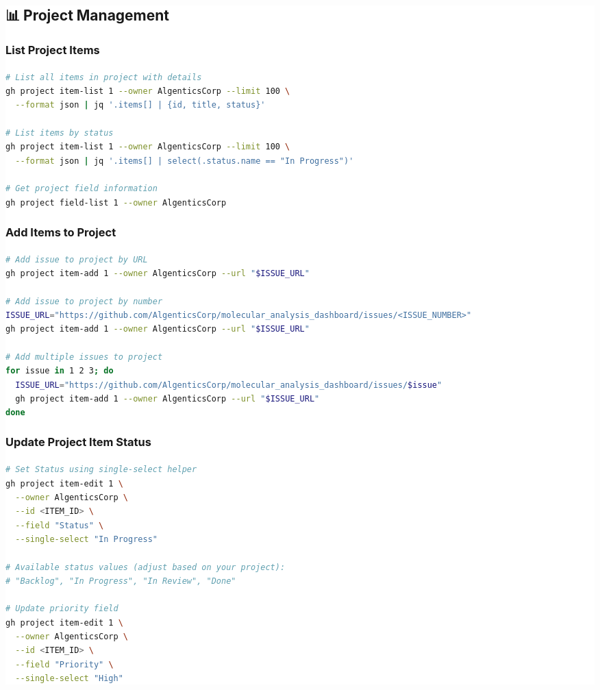## 📊 Project Management

### List Project Items
```bash
# List all items in project with details
gh project item-list 1 --owner AlgenticsCorp --limit 100 \
  --format json | jq '.items[] | {id, title, status}'

# List items by status
gh project item-list 1 --owner AlgenticsCorp --limit 100 \
  --format json | jq '.items[] | select(.status.name == "In Progress")'

# Get project field information
gh project field-list 1 --owner AlgenticsCorp
```

### Add Items to Project
```bash
# Add issue to project by URL
gh project item-add 1 --owner AlgenticsCorp --url "$ISSUE_URL"

# Add issue to project by number
ISSUE_URL="https://github.com/AlgenticsCorp/molecular_analysis_dashboard/issues/<ISSUE_NUMBER>"
gh project item-add 1 --owner AlgenticsCorp --url "$ISSUE_URL"

# Add multiple issues to project
for issue in 1 2 3; do
  ISSUE_URL="https://github.com/AlgenticsCorp/molecular_analysis_dashboard/issues/$issue"
  gh project item-add 1 --owner AlgenticsCorp --url "$ISSUE_URL"
done
```

### Update Project Item Status
```bash
# Set Status using single-select helper
gh project item-edit 1 \
  --owner AlgenticsCorp \
  --id <ITEM_ID> \
  --field "Status" \
  --single-select "In Progress"

# Available status values (adjust based on your project):
# "Backlog", "In Progress", "In Review", "Done"

# Update priority field
gh project item-edit 1 \
  --owner AlgenticsCorp \
  --id <ITEM_ID> \
  --field "Priority" \
  --single-select "High"
```
